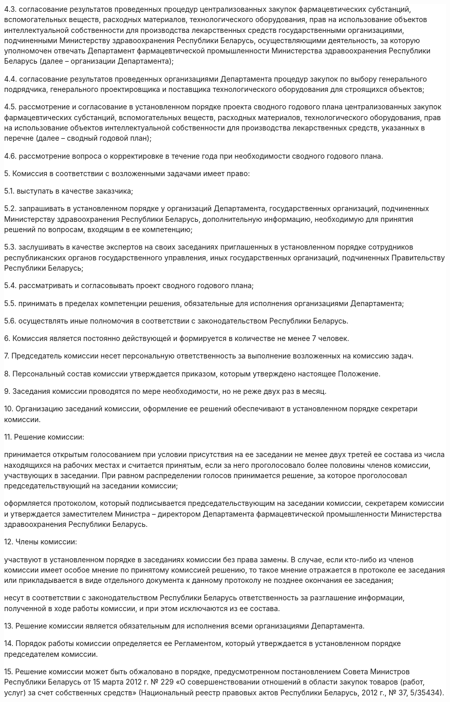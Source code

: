 <p>4.3. согласование результатов проведенных процедур централизованных закупок фармацевтических субстанций, вспомогательных веществ, расходных материалов, технологического оборудования, прав на использование объектов интеллектуальной собственности для производства лекарственных средств государственными организациями, подчиненными Министерству здравоохранения Республики Беларусь, осуществляющими деятельность, за которую уполномочен отвечать Департамент фармацевтической промышленности Министерства здравоохранения Республики Беларусь (далее – организации Департамента);</p>
<p>4.4. согласование результатов проведенных организациями Департамента процедур закупок по выбору генерального подрядчика, генерального проектировщика и поставщика технологического оборудования для строящихся объектов;</p>
<p>4.5. рассмотрение и согласование в установленном порядке проекта сводного годового плана централизованных закупок фармацевтических субстанций, вспомогательных веществ, расходных материалов, технологического оборудования, прав на использование объектов интеллектуальной собственности для производства лекарственных средств, указанных в перечне (далее – сводный годовой план);</p>
<p>4.6. рассмотрение вопроса о корректировке в течение года при необходимости сводного годового плана.</p>
<p>5. Комиссия в соответствии с возложенными задачами имеет право:</p>
<p>5.1. выступать в качестве заказчика;</p>
<p>5.2. запрашивать в установленном порядке у организаций Департамента, государственных организаций, подчиненных Министерству здравоохранения Республики Беларусь, дополнительную информацию, необходимую для принятия решений по вопросам, входящим в ее компетенцию;</p>
<p>5.3. заслушивать в качестве экспертов на своих заседаниях приглашенных в установленном порядке сотрудников республиканских органов государственного управления, иных государственных организаций, подчиненных Правительству Республики Беларусь;</p>
<p>5.4. рассматривать и согласовывать проект сводного годового плана;</p>
<p>5.5. принимать в пределах компетенции решения, обязательные для исполнения организациями Департамента;</p>
<p>5.6. осуществлять иные полномочия в соответствии с законодательством Республики Беларусь.</p>
<p>6. Комиссия является постоянно действующей и формируется в количестве не менее 7 человек.</p>
<p>7. Председатель комиссии несет персональную ответственность за выполнение возложенных на комиссию задач. </p>
<p>8. Персональный состав комиссии утверждается приказом, которым утверждено настоящее Положение.</p>
<p>9. Заседания комиссии проводятся по мере необходимости, но не реже двух раз в месяц.</p>
<p>10. Организацию заседаний комиссии, оформление ее решений обеспечивают в установленном порядке секретари комиссии.</p>
<p>11. Решение комиссии:</p>
<p>принимается открытым голосованием при условии присутствия на ее заседании не менее двух третей ее состава из числа находящихся на рабочих местах и считается принятым, если за него проголосовало более половины членов комиссии, участвующих в заседании. При равном распределении голосов принимается решение, за которое проголосовал председательствующий на заседании комиссии;</p>
<p>оформляется протоколом, который подписывается председательствующим на заседании комиссии, секретарем комиссии и утверждается заместителем Министра – директором Департамента фармацевтической промышленности Министерства здравоохранения Республики Беларусь.</p>
<p>12. Члены комиссии:</p>
<p>участвуют в установленном порядке в заседаниях комиссии без права замены. В случае, если кто-либо из членов комиссии имеет особое мнение по принятому комиссией решению, то такое мнение отражается в протоколе ее заседания или прикладывается в виде отдельного документа к данному протоколу не позднее окончания ее заседания;</p>
<p>несут в соответствии с законодательством Республики Беларусь ответственность за разглашение информации, полученной в ходе работы комиссии, и при этом исключаются из ее состава.</p>
<p>13. Решение комиссии является обязательным для исполнения всеми организациями Департамента.</p>
<p>14. Порядок работы комиссии определяется ее Регламентом, который утверждается в установленном порядке председателем комиссии.</p>
<p>15. Решение комиссии может быть обжаловано в порядке, предусмотренном постановлением Совета Министров Республики Беларусь от 15 марта 2012 г. № 229 «О совершенствовании отношений в области закупок товаров (работ, услуг) за счет собственных средств» (Национальный реестр правовых актов Республики Беларусь, 2012 г., № 37, 5/35434).</p>